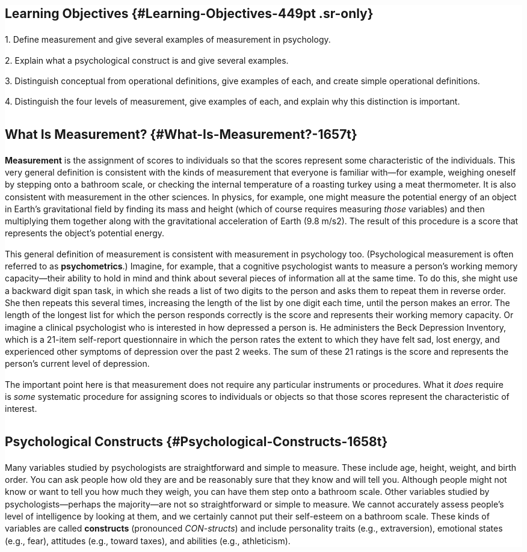 
## Learning Objectives {#Learning-Objectives-449pt .sr-only} 

<i-callout variant="info" title="Learning Objectives">

1\. Define measurement and give several examples of measurement in psychology.

2\. Explain what a psychological construct is and give several examples.

3\. Distinguish conceptual from operational definitions, give examples of each, and create simple operational definitions.

4\. Distinguish the four levels of measurement, give examples of each, and explain why this distinction is important.

</i-callout>

## What Is Measurement? {#What-Is-Measurement?-1657t} 

**Measurement** is the assignment of scores to individuals so that the scores represent some characteristic of the individuals. This very general definition is consistent with the kinds of measurement that everyone is familiar with—for example, weighing oneself by stepping onto a bathroom scale, or checking the internal temperature of a roasting turkey using a meat thermometer. It is also consistent with measurement in the other sciences. In physics, for example, one might measure the potential energy of an object in Earth’s gravitational field by finding its mass and height (which of course requires measuring _those_ variables) and then multiplying them together along with the gravitational acceleration of Earth (9.8 m/s2). The result of this procedure is a score that represents the object’s potential energy.   

This general definition of measurement is consistent with measurement in psychology too. (Psychological measurement is often referred to as **psychometrics**.) Imagine, for example, that a cognitive psychologist wants to measure a person’s working memory capacity—their ability to hold in mind and think about several pieces of information all at the same time. To do this, she might use a backward digit span task, in which she reads a list of two digits to the person and asks them to repeat them in reverse order. She then repeats this several times, increasing the length of the list by one digit each time, until the person makes an error. The length of the longest list for which the person responds correctly is the score and represents their working memory capacity. Or imagine a clinical psychologist who is interested in how depressed a person is. He administers the Beck Depression Inventory, which is a 21-item self-report questionnaire in which the person rates the extent to which they have felt sad, lost energy, and experienced other symptoms of depression over the past 2 weeks. The sum of these 21 ratings is the score and represents the person’s current level of depression.

The important point here is that measurement does not require any particular instruments or procedures. What it _does_ require is _some_ systematic procedure for assigning scores to individuals or objects so that those scores represent the characteristic of interest.

## Psychological Constructs {#Psychological-Constructs-1658t} 

Many variables studied by psychologists are straightforward and simple to measure. These include age, height, weight, and birth order. You can ask people how old they are and be reasonably sure that they know and will tell you. Although people might not know or want to tell you how much they weigh, you can have them step onto a bathroom scale. Other variables studied by psychologists—perhaps the majority—are not so straightforward or simple to measure. We cannot accurately assess people’s level of intelligence by looking at them, and we certainly cannot put their self-esteem on a bathroom scale. These kinds of variables are called **constructs** (pronounced _CON-structs_) and include personality traits (e.g., extraversion), emotional states (e.g., fear), attitudes (e.g., toward taxes), and abilities (e.g., athleticism). 
